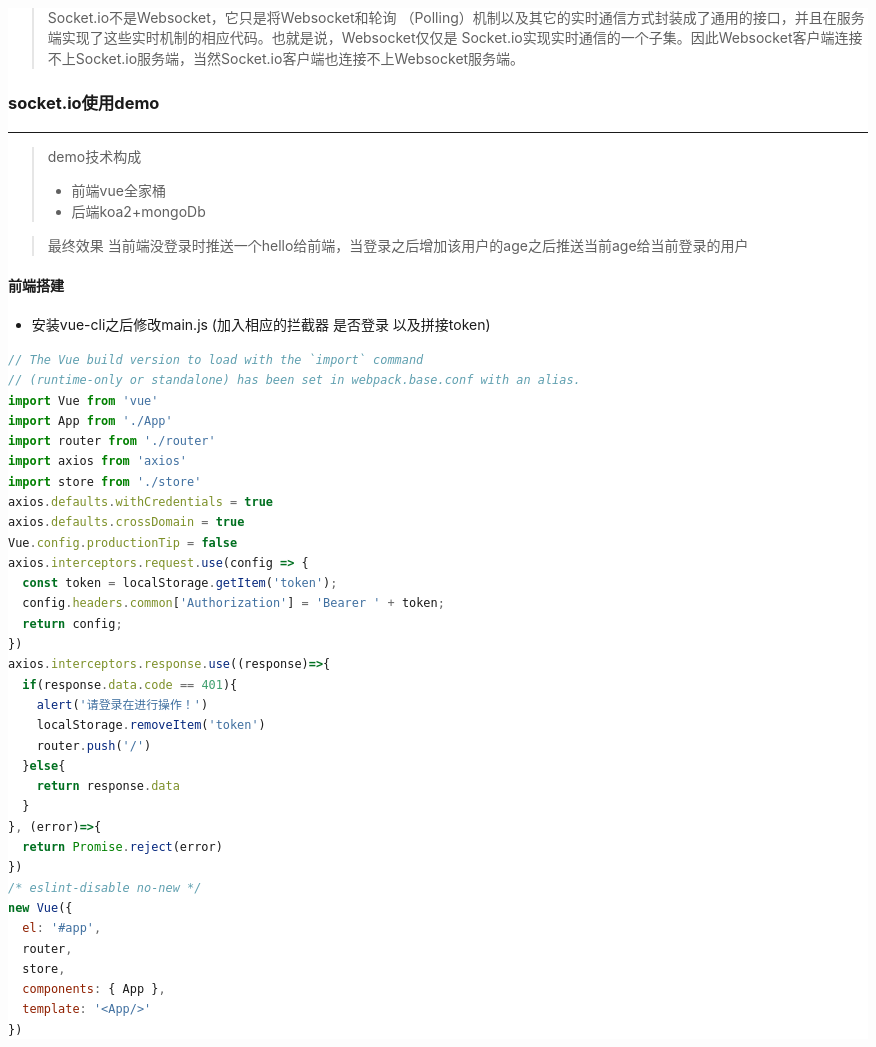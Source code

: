 >Socket.io不是Websocket，它只是将Websocket和轮询 （Polling）机制以及其它的实时通信方式封装成了通用的接口，并且在服务端实现了这些实时机制的相应代码。也就是说，Websocket仅仅是 Socket.io实现实时通信的一个子集。因此Websocket客户端连接不上Socket.io服务端，当然Socket.io客户端也连接不上Websocket服务端。

### socket.io使用demo

* * *

>demo技术构成
>  * 前端vue全家桶
>  * 后端koa2+mongoDb

>最终效果
>当前端没登录时推送一个hello给前端，当登录之后增加该用户的age之后推送当前age给当前登录的用户

#### 前端搭建

* 安装vue-cli之后修改main.js  (加入相应的拦截器 是否登录 以及拼接token)
```JavaScript
// The Vue build version to load with the `import` command
// (runtime-only or standalone) has been set in webpack.base.conf with an alias.
import Vue from 'vue'
import App from './App'
import router from './router'
import axios from 'axios'
import store from './store'
axios.defaults.withCredentials = true
axios.defaults.crossDomain = true
Vue.config.productionTip = false
axios.interceptors.request.use(config => {
  const token = localStorage.getItem('token');
  config.headers.common['Authorization'] = 'Bearer ' + token;
  return config;
})
axios.interceptors.response.use((response)=>{
  if(response.data.code == 401){
    alert('请登录在进行操作！')
    localStorage.removeItem('token')
    router.push('/')
  }else{
    return response.data
  }
}, (error)=>{
  return Promise.reject(error)
})
/* eslint-disable no-new */
new Vue({
  el: '#app',
  router,
  store,
  components: { App },
  template: '<App/>'
})
```
